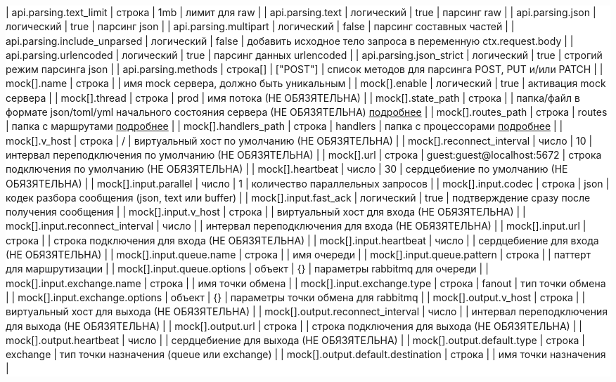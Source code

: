 | api.parsing.text_limit | строка | 1mb | лимит для raw |
| api.parsing.text | логический | true | парсинг raw |
| api.parsing.json | логический | true | парсинг json |
| api.parsing.multipart | логический | false | парсинг составных частей |
| api.parsing.include_unparsed | логический | false | добавить исходное тело запроса в переменную ctx.request.body |
| api.parsing.urlencoded | логический | true | парсинг данных urlencoded |
| api.parsing.json_strict | логический | true | строгий режим парсинга json |
| api.parsing.methods | строка[] | ["POST"] | список методов для парсинга POST, PUT и/или PATCH |
| mock[].name | строка |  | имя mock сервера, должно быть уникальным |
| mock[].enable | логический | true | активация mock сервера |
| mock[].thread | строка | prod | имя потока (НЕ ОБЯЗЯТЕЛЬНА) |
| mock[].state_path | строка |  | папка/файл в формате json/toml/yml начального состояния сервера (НЕ ОБЯЗЯТЕЛЬНА) [подробнее](STATE.md) |
| mock[].routes_path | строка | routes | папка с маршрутами [подробнее](ROUTES.md) |
| mock[].handlers_path | строка | handlers | папка с процессорами [подробнее](HANDLERS.md) |
| mock[].v_host | строка | / | виртуальный хост по умолчанию (НЕ ОБЯЗЯТЕЛЬНА) |
| mock[].reconnect_interval | число | 10 | интервал переподключения по умолчанию (НЕ ОБЯЗЯТЕЛЬНА) |
| mock[].url | строка | guest:guest@localhost:5672 | строка подключения по умолчанию (НЕ ОБЯЗЯТЕЛЬНА) |
| mock[].heartbeat | число | 30 | сердцебиение по умолчанию (НЕ ОБЯЗЯТЕЛЬНА) |
| mock[].input.parallel | число | 1 | количество параллельных запросов |
| mock[].input.codec | строка | json | кодек разбора сообщения (json, text или buffer) |
| mock[].input.fast_ack | логический | true | подтверждение сразу после получения сообщения |
| mock[].input.v_host | строка | | виртуальный хост для входа (НЕ ОБЯЗЯТЕЛЬНА) |
| mock[].input.reconnect_interval | число | | интервал переподключения для входа  (НЕ ОБЯЗЯТЕЛЬНА) |
| mock[].input.url | строка | | строка подключения для входа (НЕ ОБЯЗЯТЕЛЬНА) |
| mock[].input.heartbeat | число | | сердцебиение для входа (НЕ ОБЯЗЯТЕЛЬНА) |
| mock[].input.queue.name | строка | | имя очереди |
| mock[].input.queue.pattern | строка | | паттерт для маршрутизации |
| mock[].input.queue.options | объект | {} | параметры rabbitmq для очереди |
| mock[].input.exchange.name | строка | | имя точки обмена |
| mock[].input.exchange.type | строка | fanout | тип точки обмена |
| mock[].input.exchange.options | объект | {} | параметры точки обмена для rabbitmq |
| mock[].output.v_host | строка | | виртуальный хост для выхода (НЕ ОБЯЗЯТЕЛЬНА) |
| mock[].output.reconnect_interval | число | | интервал переподключения для выхода  (НЕ ОБЯЗЯТЕЛЬНА) |
| mock[].output.url | строка | | строка подключения для выхода (НЕ ОБЯЗЯТЕЛЬНА) |
| mock[].output.heartbeat | число | | сердцебиение для выхода (НЕ ОБЯЗЯТЕЛЬНА) |
| mock[].output.default.type | строка | exchange | тип точки назначения (queue или exchange) |
| mock[].output.default.destination | строка | | имя точки назначения |